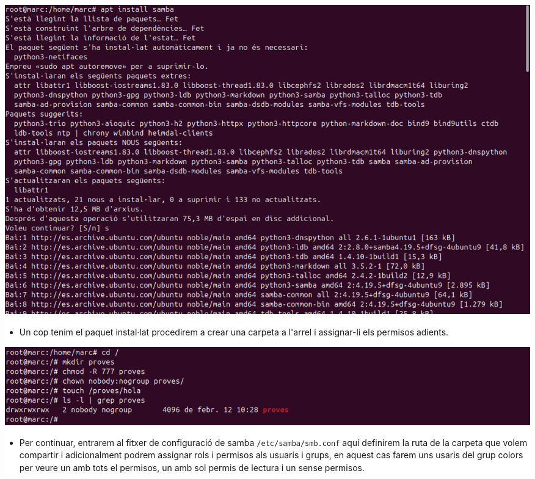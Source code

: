 ![sambaserver](sambaserver.png)

- Un cop tenim el paquet instal·lat procedirem a crear una carpeta a l'arrel i assignar-li els permisos adients.

![sambaserver2](sambaserver2.png)

- Per continuar, entrarem al fitxer de configuració de samba ```/etc/samba/smb.conf``` aquí definirem la ruta de la carpeta que volem compartir i adicionalment podrem assignar rols i permisos als usuaris i grups, en aquest cas farem uns usaris del grup colors per veure un amb tots el permisos, un amb sol permis de lectura i un sense permisos.
